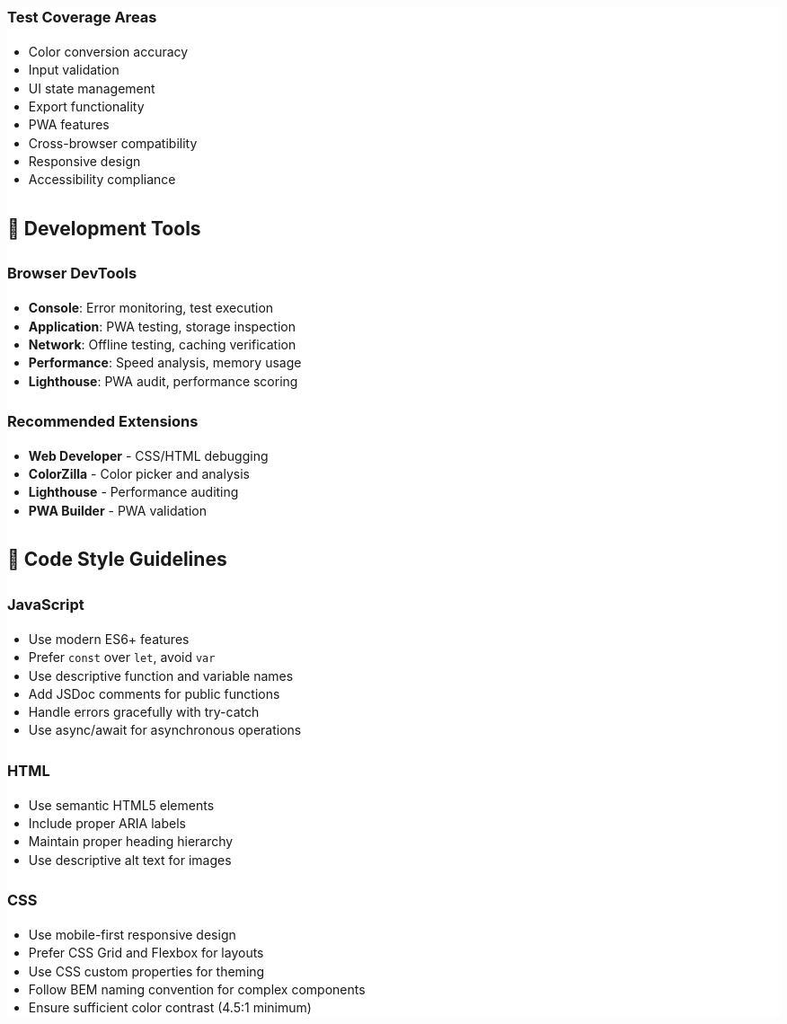 ### Test Coverage Areas
- Color conversion accuracy
- Input validation
- UI state management
- Export functionality
- PWA features
- Cross-browser compatibility
- Responsive design
- Accessibility compliance

## 🔧 Development Tools

### Browser DevTools
- **Console**: Error monitoring, test execution
- **Application**: PWA testing, storage inspection
- **Network**: Offline testing, caching verification
- **Performance**: Speed analysis, memory usage
- **Lighthouse**: PWA audit, performance scoring

### Recommended Extensions
- **Web Developer** - CSS/HTML debugging
- **ColorZilla** - Color picker and analysis
- **Lighthouse** - Performance auditing
- **PWA Builder** - PWA validation

## 📝 Code Style Guidelines

### JavaScript
- Use modern ES6+ features
- Prefer `const` over `let`, avoid `var`
- Use descriptive function and variable names
- Add JSDoc comments for public functions
- Handle errors gracefully with try-catch
- Use async/await for asynchronous operations

### HTML
- Use semantic HTML5 elements
- Include proper ARIA labels
- Maintain proper heading hierarchy
- Use descriptive alt text for images

### CSS
- Use mobile-first responsive design
- Prefer CSS Grid and Flexbox for layouts
- Use CSS custom properties for theming
- Follow BEM naming convention for complex components
- Ensure sufficient color contrast (4.5:1 minimum)
